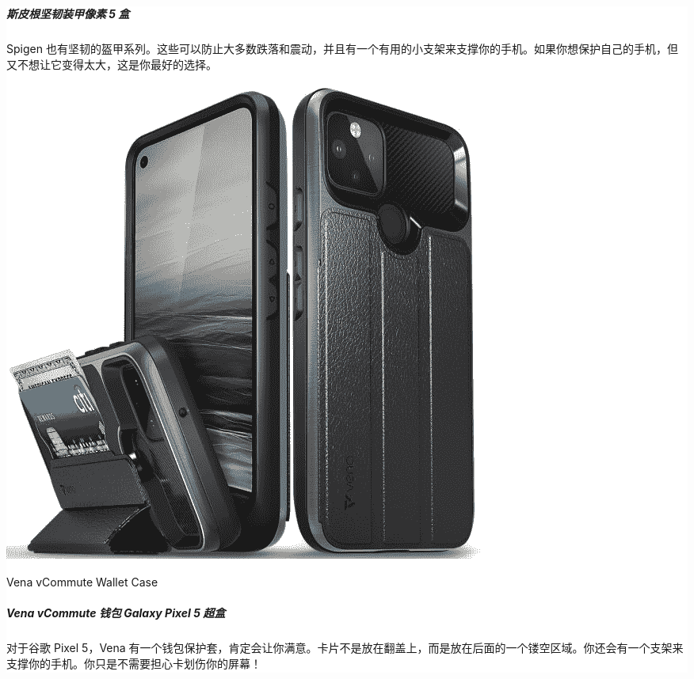 ##### 斯皮根坚韧装甲像素 5 盒

Spigen 也有坚韧的盔甲系列。这些可以防止大多数跌落和震动，并且有一个有用的小支架来支撑你的手机。如果你想保护自己的手机，但又不想让它变得太大，这是你最好的选择。

 <picture>![For the Google Pixel 5, Vena has a wallet case that is sure to please. Instead of the cards being on a flap, they're in a cutout back area. You'll still get a stand to prop your phone up on, too. You just don't need to worry about the cards scratching your screen!](img/9da4ed0abe347a53c81801dce8182b19.png)</picture> 

Vena vCommute Wallet Case

##### Vena vCommute 钱包 Galaxy Pixel 5 超盒

对于谷歌 Pixel 5，Vena 有一个钱包保护套，肯定会让你满意。卡片不是放在翻盖上，而是放在后面的一个镂空区域。你还会有一个支架来支撑你的手机。你只是不需要担心卡划伤你的屏幕！
